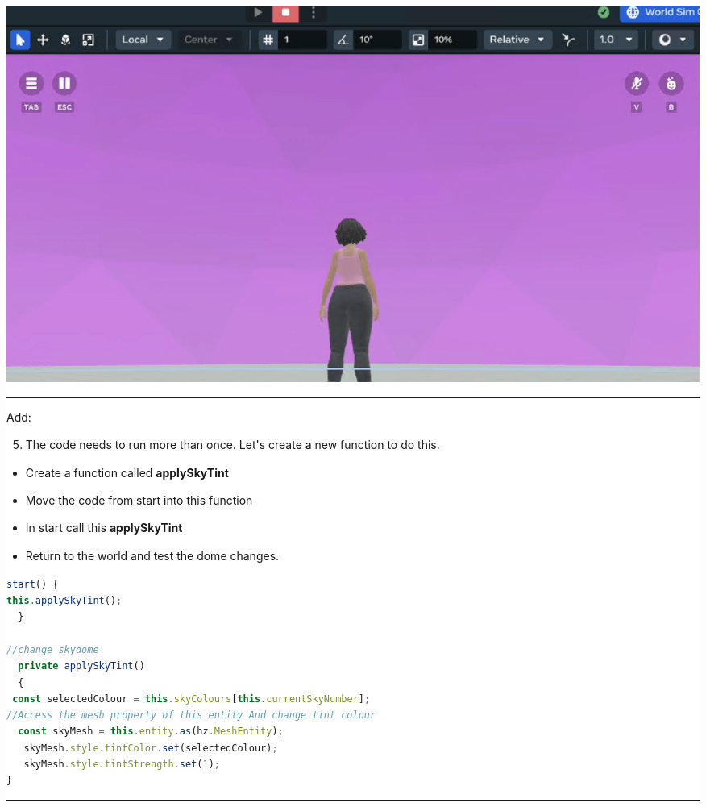 
![Alt text](images/35.png)

---
Add: 

5. The code needs to run more than once.
Let's create a new function to do this.

- Create a function called **applySkyTint**

- Move the code from start into this function

- In start call this **applySkyTint**

- Return to the world and test the dome changes. 

```typescript
start() {
this.applySkyTint();
  }

//change skydome
  private applySkyTint()
  {
 const selectedColour = this.skyColours[this.currentSkyNumber];
//Access the mesh property of this entity And change tint colour
  const skyMesh = this.entity.as(hz.MeshEntity);
   skyMesh.style.tintColor.set(selectedColour);
   skyMesh.style.tintStrength.set(1);
}
```

---